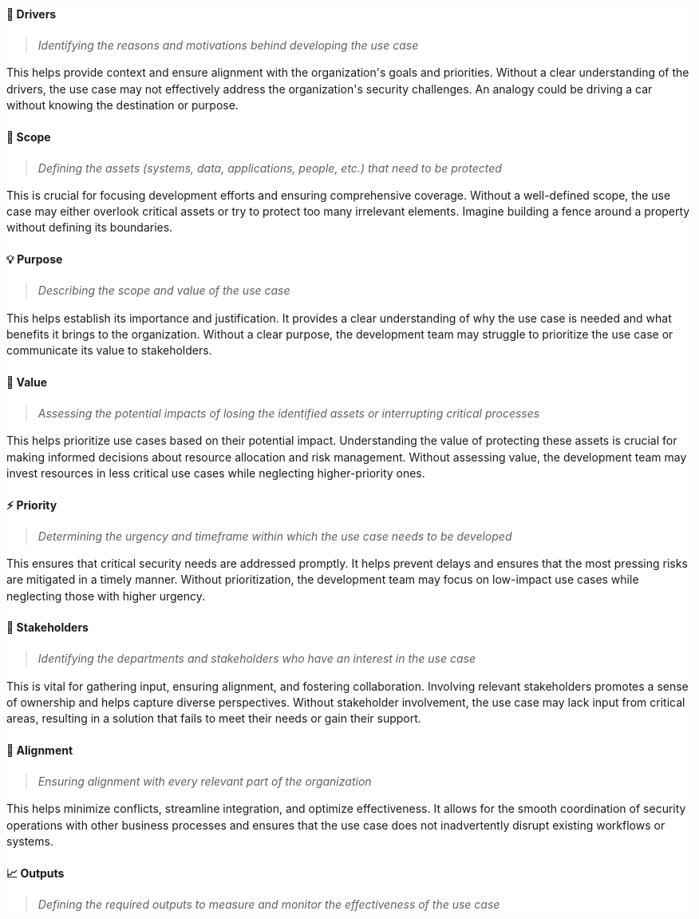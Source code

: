 #### 🚗 **Drivers**
> *Identifying the reasons and motivations behind developing the use case*

This helps provide context and ensure alignment with the organization's goals and priorities. Without a clear understanding of the drivers, the use case may not effectively address the organization's security challenges. An analogy could be driving a car without knowing the destination or purpose.

#### 🎪 **Scope**
> *Defining the assets (systems, data, applications, people, etc.) that need to be protected*

This is crucial for focusing development efforts and ensuring comprehensive coverage. Without a well-defined scope, the use case may either overlook critical assets or try to protect too many irrelevant elements. Imagine building a fence around a property without defining its boundaries.

#### 💡 **Purpose**
> *Describing the scope and value of the use case*

This helps establish its importance and justification. It provides a clear understanding of why the use case is needed and what benefits it brings to the organization. Without a clear purpose, the development team may struggle to prioritize the use case or communicate its value to stakeholders.

#### 💎 **Value**
> *Assessing the potential impacts of losing the identified assets or interrupting critical processes*

This helps prioritize use cases based on their potential impact. Understanding the value of protecting these assets is crucial for making informed decisions about resource allocation and risk management. Without assessing value, the development team may invest resources in less critical use cases while neglecting higher-priority ones.

#### ⚡ **Priority**
> *Determining the urgency and timeframe within which the use case needs to be developed*

This ensures that critical security needs are addressed promptly. It helps prevent delays and ensures that the most pressing risks are mitigated in a timely manner. Without prioritization, the development team may focus on low-impact use cases while neglecting those with higher urgency.

#### 👥 **Stakeholders**
> *Identifying the departments and stakeholders who have an interest in the use case*

This is vital for gathering input, ensuring alignment, and fostering collaboration. Involving relevant stakeholders promotes a sense of ownership and helps capture diverse perspectives. Without stakeholder involvement, the use case may lack input from critical areas, resulting in a solution that fails to meet their needs or gain their support.

#### 🤝 **Alignment**
> *Ensuring alignment with every relevant part of the organization*

This helps minimize conflicts, streamline integration, and optimize effectiveness. It allows for the smooth coordination of security operations with other business processes and ensures that the use case does not inadvertently disrupt existing workflows or systems.

#### 📈 **Outputs**
> *Defining the required outputs to measure and monitor the effectiveness of the use case*
